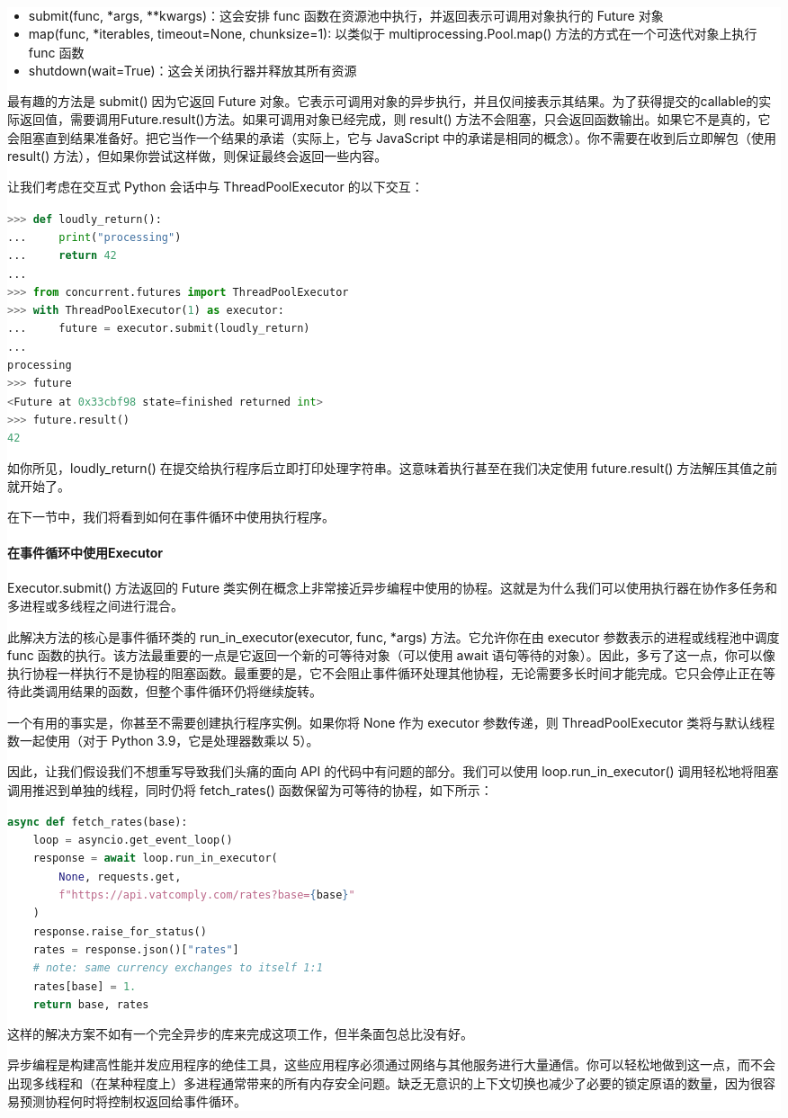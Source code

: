 - submit(func, *args, **kwargs)：这会安排 func 函数在资源池中执行，并返回表示可调用对象执行的 Future 对象
- map(func, *iterables, timeout=None, chunksize=1): 以类似于 multiprocessing.Pool.map() 方法的方式在一个可迭代对象上执行 func 函数
- shutdown(wait=True)：这会关闭执行器并释放其所有资源

最有趣的方法是 submit() 因为它返回 Future 对象。它表示可调用对象的异步执行，并且仅间接表示其结果。为了获得提交的callable的实际返回值，需要调用Future.result()方法。如果可调用对象已经完成，则 result() 方法不会阻塞，只会返回函数输出。如果它不是真的，它会阻塞直到结果准备好。把它当作一个结果的承诺（实际上，它与 JavaScript 中的承诺是相同的概念）。你不需要在收到后立即解包（使用 result() 方法），但如果你尝试这样做，则保证最终会返回一些内容。

让我们考虑在交互式 Python 会话中与 ThreadPoolExecutor 的以下交互：

```python
>>> def loudly_return():
...     print("processing")
...     return 42
...     
>>> from concurrent.futures import ThreadPoolExecutor
>>> with ThreadPoolExecutor(1) as executor:
...     future = executor.submit(loudly_return)
...     
processing
>>> future
<Future at 0x33cbf98 state=finished returned int>
>>> future.result()
42
```

如你所见，loudly_return() 在提交给执行程序后立即打印处理字符串。这意味着执行甚至在我们决定使用 future.result() 方法解压其值之前就开始了。

在下一节中，我们将看到如何在事件循环中使用执行程序。

#### 在事件循环中使用Executor

Executor.submit() 方法返回的 Future 类实例在概念上非常接近异步编程中使用的协程。这就是为什么我们可以使用执行器在协作多任务和多进程或多线程之间进行混合。

此解决方法的核心是事件循环类的 run_in_executor(executor, func, *args) 方法。它允许你在由 executor 参数表示的进程或线程池中调度 func 函数的执行。该方法最重要的一点是它返回一个新的可等待对象（可以使用 await 语句等待的对象）。因此，多亏了这一点，你可以像执行协程一样执行不是协程的阻塞函数。最重要的是，它不会阻止事件循环处理其他协程，无论需要多长时间才能完成。它只会停止正在等待此类调用结果的函数，但整个事件循环仍将继续旋转。

一个有用的事实是，你甚至不需要创建执行程序实例。如果你将 None 作为 executor 参数传递，则 ThreadPoolExecutor 类将与默认线程数一起使用（对于 Python 3.9，它是处理器数乘以 5）。

因此，让我们假设我们不想重写导致我们头痛的面向 API 的代码中有问题的部分。我们可以使用 loop.run_in_executor() 调用轻松地将阻塞调用推迟到单独的线程，同时仍将 fetch_rates() 函数保留为可等待的协程，如下所示：

```python
async def fetch_rates(base):
    loop = asyncio.get_event_loop()
    response = await loop.run_in_executor(
        None, requests.get,
        f"https://api.vatcomply.com/rates?base={base}"
    )
    response.raise_for_status()
    rates = response.json()["rates"]
    # note: same currency exchanges to itself 1:1
    rates[base] = 1.
    return base, rates
```

这样的解决方案不如有一个完全异步的库来完成这项工作，但半条面包总比没有好。

异步编程是构建高性能并发应用程序的绝佳工具，这些应用程序必须通过网络与其他服务进行大量通信。你可以轻松地做到这一点，而不会出现多线程和（在某种程度上）多进程通常带来的所有内存安全问题。缺乏无意识的上下文切换也减少了必要的锁定原语的数量，因为很容易预测协程何时将控制权返回给事件循环。

